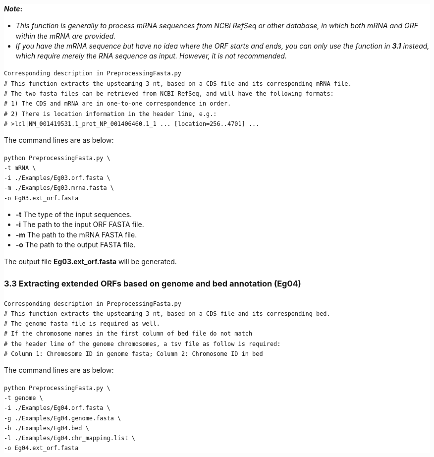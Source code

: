 ***Note*:** 

- *This function is generally to process mRNA sequences from NCBI RefSeq or other database, in which both mRNA and ORF within the mRNA are provided.*
- *If you have the mRNA sequence but have no idea where the ORF starts and ends, you can only use the function in **3.1** instead, which require merely the RNA sequence as input. However, it is not recommended.*

```
Corresponding description in PreprocessingFasta.py
# This function extracts the upsteaming 3-nt, based on a CDS file and its corresponding mRNA file.
# The two fasta files can be retrieved from NCBI RefSeq, and will have the following formats:
# 1) The CDS and mRNA are in one-to-one correspondence in order.
# 2) There is location information in the header line, e.g.:
# >lcl|NM_001419531.1_prot_NP_001406460.1_1 ... [location=256..4701] ... 
```

The command lines are as below:

```
python PreprocessingFasta.py \
-t mRNA \
-i ./Examples/Eg03.orf.fasta \
-m ./Examples/Eg03.mrna.fasta \
-o Eg03.ext_orf.fasta
```

- **-t** The type of the input sequences.
- **-i** The path to the input ORF FASTA file.
- **-m** The path to the mRNA FASTA file. 
- **-o** The path to the output FASTA file.

The output file **Eg03.ext_orf.fasta** will be generated. 

### 3.3 Extracting extended ORFs based on genome and bed annotation (Eg04)

```
Corresponding description in PreprocessingFasta.py
# This function extracts the upsteaming 3-nt, based on a CDS file and its corresponding bed.
# The genome fasta file is required as well.
# If the chromosome names in the first column of bed file do not match
# the header line of the genome chromosomes, a tsv file as follow is required:
# Column 1: Chromosome ID in genome fasta; Column 2: Chromosome ID in bed 
```

The command lines are as below:

```
python PreprocessingFasta.py \
-t genome \
-i ./Examples/Eg04.orf.fasta \
-g ./Examples/Eg04.genome.fasta \
-b ./Examples/Eg04.bed \
-l ./Examples/Eg04.chr_mapping.list \
-o Eg04.ext_orf.fasta
```
